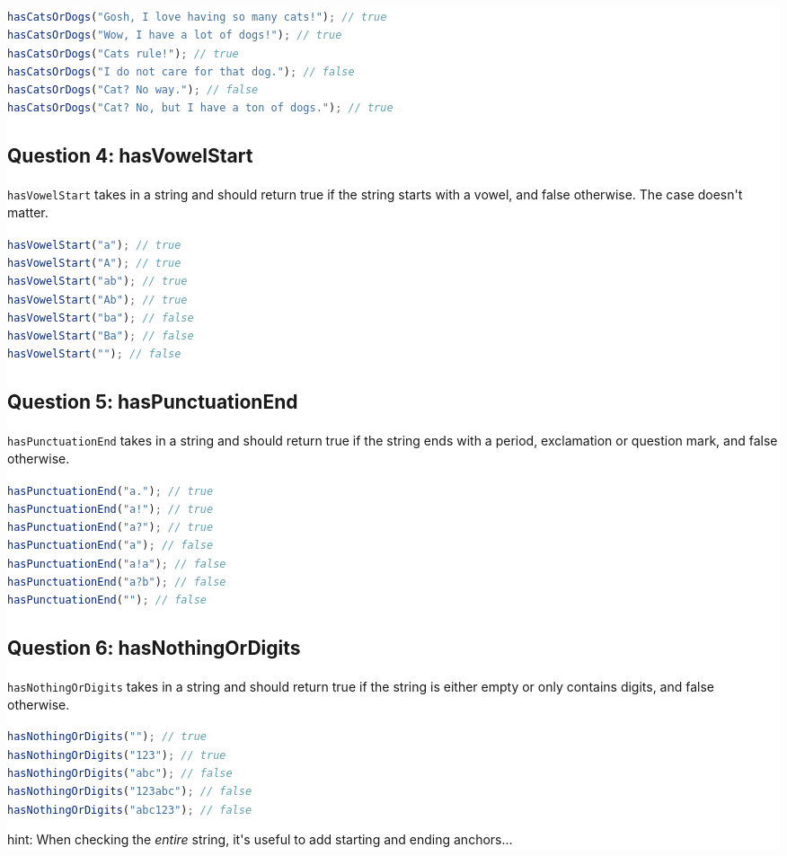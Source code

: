 ```js
hasCatsOrDogs("Gosh, I love having so many cats!"); // true
hasCatsOrDogs("Wow, I have a lot of dogs!"); // true
hasCatsOrDogs("Cats rule!"); // true
hasCatsOrDogs("I do not care for that dog."); // false
hasCatsOrDogs("Cat? No way."); // false
hasCatsOrDogs("Cat? No, but I have a ton of dogs."); // true
```

## Question 4: hasVowelStart

`hasVowelStart` takes in a string and should return true if the string starts with a vowel, and false otherwise. The case doesn't matter.

```js
hasVowelStart("a"); // true
hasVowelStart("A"); // true
hasVowelStart("ab"); // true
hasVowelStart("Ab"); // true
hasVowelStart("ba"); // false
hasVowelStart("Ba"); // false
hasVowelStart(""); // false
```

## Question 5: hasPunctuationEnd

`hasPunctuationEnd` takes in a string and should return true if the string ends with a period, exclamation or question mark, and false otherwise.

```js
hasPunctuationEnd("a."); // true
hasPunctuationEnd("a!"); // true
hasPunctuationEnd("a?"); // true
hasPunctuationEnd("a"); // false
hasPunctuationEnd("a!a"); // false
hasPunctuationEnd("a?b"); // false
hasPunctuationEnd(""); // false
```

## Question 6: hasNothingOrDigits

`hasNothingOrDigits` takes in a string and should return true if the string is either empty or only contains digits, and false otherwise.

```js
hasNothingOrDigits(""); // true
hasNothingOrDigits("123"); // true
hasNothingOrDigits("abc"); // false
hasNothingOrDigits("123abc"); // false
hasNothingOrDigits("abc123"); // false
```

hint: When checking the _entire_ string, it's useful to add starting and ending anchors...
